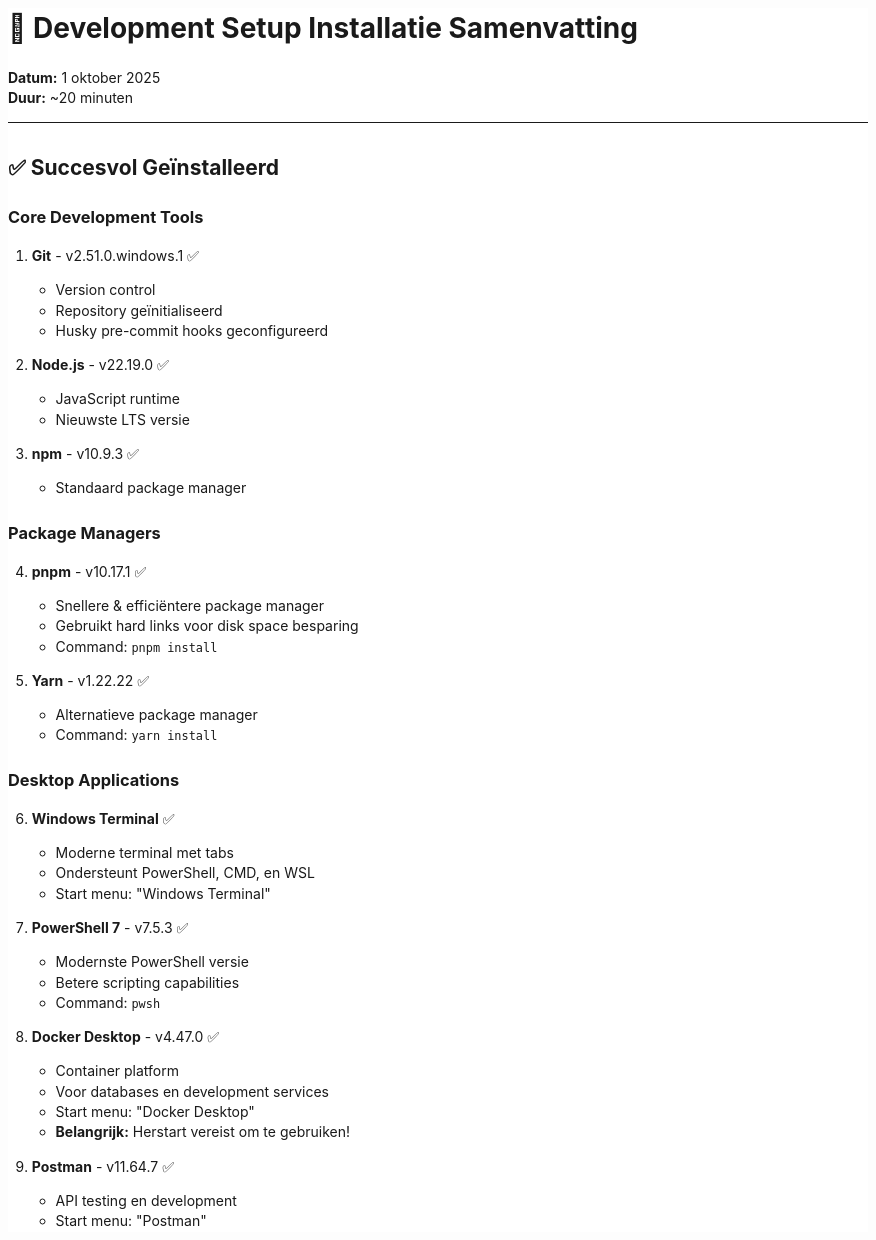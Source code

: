 # 🎉 Development Setup Installatie Samenvatting

**Datum:** 1 oktober 2025  
**Duur:** ~20 minuten

---

## ✅ Succesvol Geïnstalleerd

### Core Development Tools

1. **Git** - v2.51.0.windows.1 ✅
   - Version control
   - Repository geïnitialiseerd
   - Husky pre-commit hooks geconfigureerd

2. **Node.js** - v22.19.0 ✅
   - JavaScript runtime
   - Nieuwste LTS versie

3. **npm** - v10.9.3 ✅
   - Standaard package manager

### Package Managers

4. **pnpm** - v10.17.1 ✅
   - Snellere & efficiëntere package manager
   - Gebruikt hard links voor disk space besparing
   - Command: `pnpm install`

5. **Yarn** - v1.22.22 ✅
   - Alternatieve package manager
   - Command: `yarn install`

### Desktop Applications

6. **Windows Terminal** ✅
   - Moderne terminal met tabs
   - Ondersteunt PowerShell, CMD, en WSL
   - Start menu: "Windows Terminal"

7. **PowerShell 7** - v7.5.3 ✅
   - Modernste PowerShell versie
   - Betere scripting capabilities
   - Command: `pwsh`

8. **Docker Desktop** - v4.47.0 ✅
   - Container platform
   - Voor databases en development services
   - Start menu: "Docker Desktop"
   - **Belangrijk:** Herstart vereist om te gebruiken!

9. **Postman** - v11.64.7 ✅
   - API testing en development
   - Start menu: "Postman"
